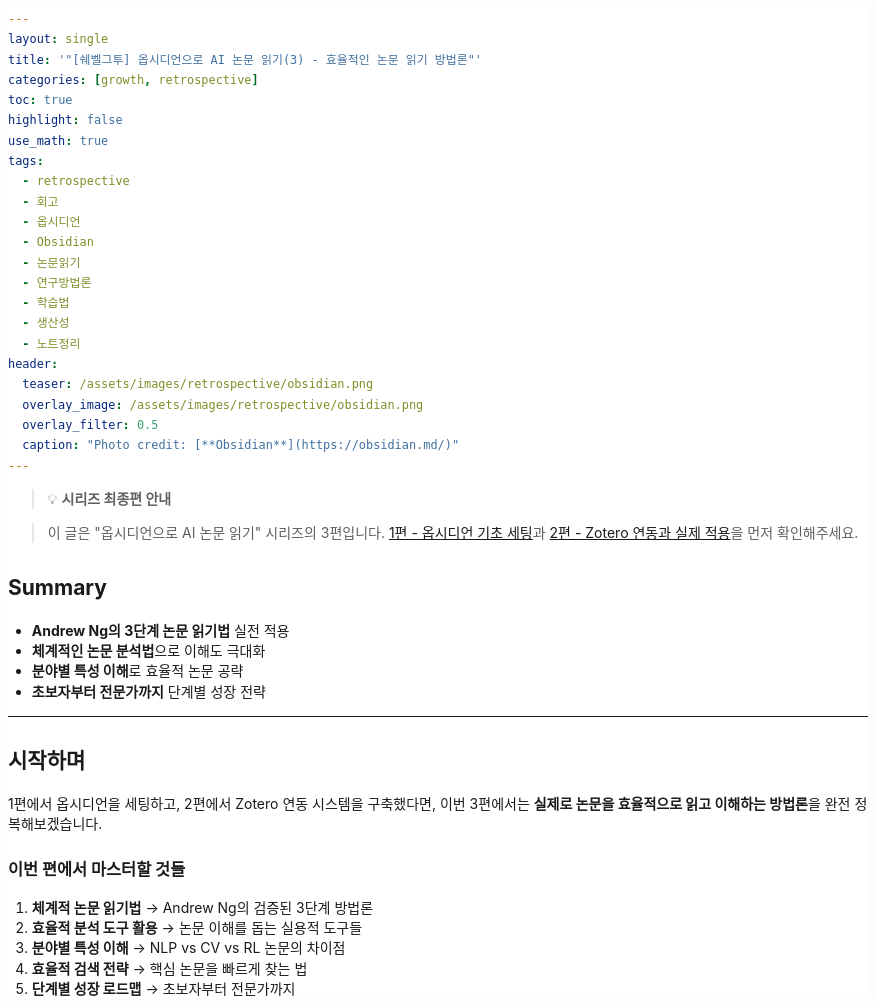 ```yaml
---
layout: single
title: '"[쉐벨그투] 옵시디언으로 AI 논문 읽기(3) - 효율적인 논문 읽기 방법론"'
categories: [growth, retrospective]
toc: true
highlight: false
use_math: true
tags:
  - retrospective
  - 회고
  - 옵시디언
  - Obsidian
  - 논문읽기
  - 연구방법론
  - 학습법
  - 생산성
  - 노트정리
header:
  teaser: /assets/images/retrospective/obsidian.png
  overlay_image: /assets/images/retrospective/obsidian.png
  overlay_filter: 0.5
  caption: "Photo credit: [**Obsidian**](https://obsidian.md/)"
---
```


> 💡 **시리즈 최종편 안내**  

> 이 글은 "옵시디언으로 AI 논문 읽기" 시리즈의 3편입니다. [1편 - 옵시디언 기초 세팅](https://kimgabe.github.io/gabe_ai_journey/retrospective/SVGT_Obsidian_1/)과 [2편 - Zotero 연동과 실제 적용](https://kimgabe.github.io/gabe_ai_journey/retrospective/SVGT_Obsidian_2/)을 먼저 확인해주세요.

## Summary

- **Andrew Ng의 3단계 논문 읽기법** 실전 적용
- **체계적인 논문 분석법**으로 이해도 극대화
- **분야별 특성 이해**로 효율적 논문 공략
- **초보자부터 전문가까지** 단계별 성장 전략

---

## 시작하며

1편에서 옵시디언을 세팅하고, 2편에서 Zotero 연동 시스템을 구축했다면, 이번 3편에서는 **실제로 논문을 효율적으로 읽고 이해하는 방법론**을 완전 정복해보겠습니다.

### 이번 편에서 마스터할 것들

1. **체계적 논문 읽기법** → Andrew Ng의 검증된 3단계 방법론
2. **효율적 분석 도구 활용** → 논문 이해를 돕는 실용적 도구들
3. **분야별 특성 이해** → NLP vs CV vs RL 논문의 차이점
4. **효율적 검색 전략** → 핵심 논문을 빠르게 찾는 법
5. **단계별 성장 로드맵** → 초보자부터 전문가까지

